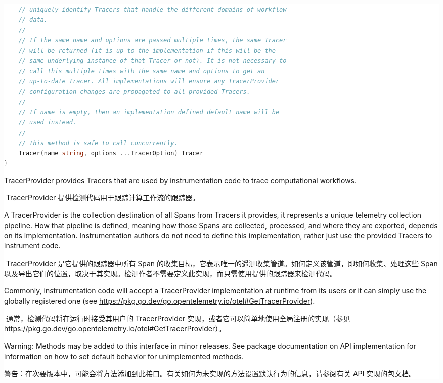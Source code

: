 ```go
	// uniquely identify Tracers that handle the different domains of workflow
	// data.
	//
	// If the same name and options are passed multiple times, the same Tracer
	// will be returned (it is up to the implementation if this will be the
	// same underlying instance of that Tracer or not). It is not necessary to
	// call this multiple times with the same name and options to get an
	// up-to-date Tracer. All implementations will ensure any TracerProvider
	// configuration changes are propagated to all provided Tracers.
	//
	// If name is empty, then an implementation defined default name will be
	// used instead.
	//
	// This method is safe to call concurrently.
	Tracer(name string, options ...TracerOption) Tracer
}
```

TracerProvider provides Tracers that are used by instrumentation code to trace computational workflows.

​	TracerProvider 提供检测代码用于跟踪计算工作流的跟踪器。

A TracerProvider is the collection destination of all Spans from Tracers it provides, it represents a unique telemetry collection pipeline. How that pipeline is defined, meaning how those Spans are collected, processed, and where they are exported, depends on its implementation. Instrumentation authors do not need to define this implementation, rather just use the provided Tracers to instrument code.

​	TracerProvider 是它提供的跟踪器中所有 Span 的收集目标，它表示唯一的遥测收集管道。如何定义该管道，即如何收集、处理这些 Span 以及导出它们的位置，取决于其实现。检测作者不需要定义此实现，而只需使用提供的跟踪器来检测代码。

Commonly, instrumentation code will accept a TracerProvider implementation at runtime from its users or it can simply use the globally registered one (see https://pkg.go.dev/go.opentelemetry.io/otel#GetTracerProvider).

​	通常，检测代码将在运行时接受其用户的 TracerProvider 实现，或者它可以简单地使用全局注册的实现（参见 https://pkg.go.dev/go.opentelemetry.io/otel#GetTracerProvider）。

Warning: Methods may be added to this interface in minor releases. See package documentation on API implementation for information on how to set default behavior for unimplemented methods.

​	警告：在次要版本中，可能会将方法添加到此接口。有关如何为未实现的方法设置默认行为的信息，请参阅有关 API 实现的包文档。